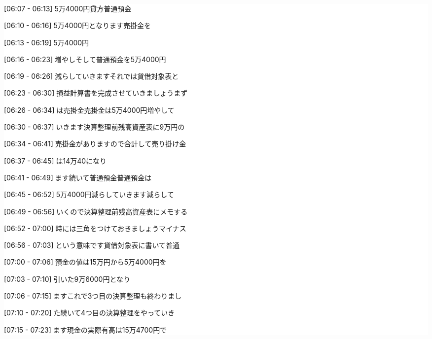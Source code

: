 [06:07 - 06:13]
5万4000円貸方普通預金

[06:10 - 06:16]
5万4000円となります売掛金を

[06:13 - 06:19]
5万4000円

[06:16 - 06:23]
増やしそして普通預金を5万4000円

[06:19 - 06:26]
減らしていきますそれでは貸借対象表と

[06:23 - 06:30]
損益計算書を完成させていきましょうまず

[06:26 - 06:34]
は売掛金売掛金は5万4000円増やして

[06:30 - 06:37]
いきます決算整理前残高資産表に9万円の

[06:34 - 06:41]
売掛金がありますので合計して売り掛け金

[06:37 - 06:45]
は14万40になり

[06:41 - 06:49]
ます続いて普通預金普通預金は

[06:45 - 06:52]
5万4000円減らしていきます減らして

[06:49 - 06:56]
いくので決算整理前残高資産表にメモする

[06:52 - 07:00]
時には三角をつけておきましょうマイナス

[06:56 - 07:03]
という意味です貸借対象表に書いて普通

[07:00 - 07:06]
預金の値は15万円から5万4000円を

[07:03 - 07:10]
引いた9万6000円となり

[07:06 - 07:15]
ますこれで3つ目の決算整理も終わりまし

[07:10 - 07:20]
た続いて4つ目の決算整理をやっていき

[07:15 - 07:23]
ます現金の実際有高は15万4700円で
